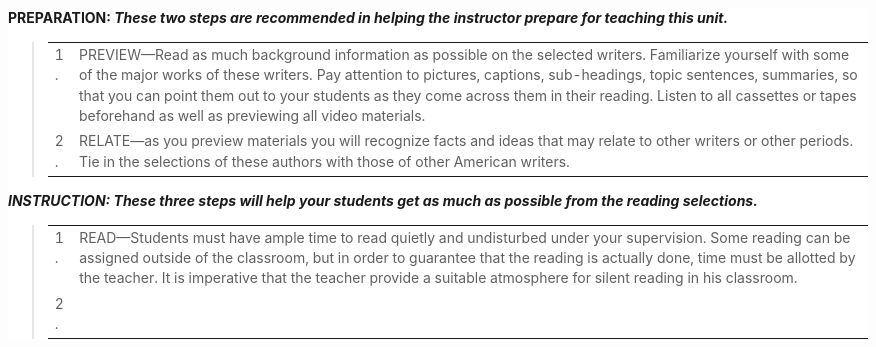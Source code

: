 <b>
PREPARATION:
<i>
<b>
These two steps are recommended in helping the instructor prepare for teaching this unit.
</b>
</i>
</b>
</i>
</p>
<blockquote>
<dl>
<table border="0">
<tr>
<td>
1.
</td>
<td>
PREVIEW—Read as much background information as possible on the selected writers. Familiarize yourself with some of the major works of these writers. Pay attention to pictures, captions, sub-headings, topic sentences, summaries, so that you can point them out to your students as they come across them in their reading. Listen to all cassettes or tapes beforehand as well as previewing all video materials.
</td>
</tr>
<tr>
<td>
2.
</td>
<td>
RELATE—as you preview materials you will recognize facts and ideas that may relate to other writers or other periods. Tie in the selections of these authors with those of other American writers.
</td>
</tr>
</table>
</dl>
</blockquote>
<i>
<b>
INSTRUCTION:
<i>
<b>
These three steps will help your students get as much as possible from the reading selections.
</b>
</i>
</b>
</i>
<blockquote>
<dl>
<table border="0">
<tr>
<td>
1.
</td>
<td>
READ—Students must have ample time to read quietly and undisturbed under your supervision. Some reading can be assigned outside of the classroom, but in order to guarantee that the reading is actually done, time must be allotted by the teacher. It is imperative that the teacher provide a suitable atmosphere for silent reading in his classroom.
</td>
</tr>
<tr>
<td>
2.